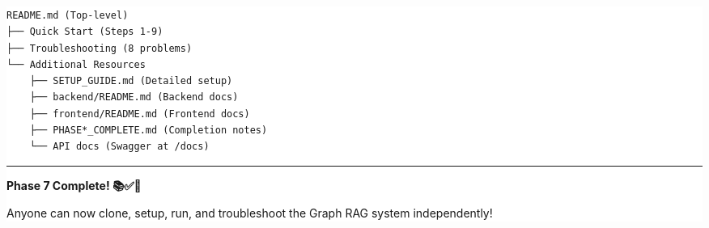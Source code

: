 ```
README.md (Top-level)
├── Quick Start (Steps 1-9)
├── Troubleshooting (8 problems)
└── Additional Resources
    ├── SETUP_GUIDE.md (Detailed setup)
    ├── backend/README.md (Backend docs)
    ├── frontend/README.md (Frontend docs)
    ├── PHASE*_COMPLETE.md (Completion notes)
    └── API docs (Swagger at /docs)
```

---

**Phase 7 Complete! 📚✅🚀**

Anyone can now clone, setup, run, and troubleshoot the Graph RAG system independently!

